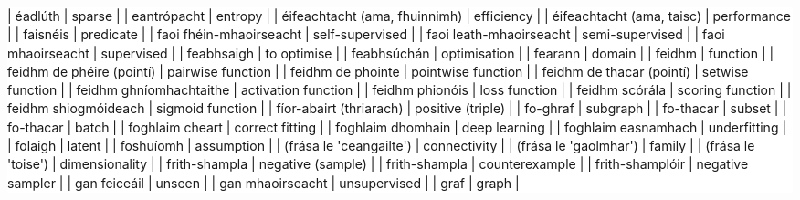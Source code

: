 | éadlúth                               | sparse                                 |
| eantrópacht                           | entropy                                |
| éifeachtacht (ama, fhuinnimh)         | efficiency                             |
| éifeachtacht (ama, taisc)             | performance                            |
| faisnéis                              | predicate                              |
| faoi fhéin-mhaoirseacht               | self-supervised                        |
| faoi leath-mhaoirseacht               | semi-supervised                        |
| faoi mhaoirseacht                     | supervised                             |
| feabhsaigh                            | to optimise                            |
| feabhsúchán                           | optimisation                           |
| fearann                               | domain                                 |
| feidhm                                | function                               |
| feidhm de phéire (pointí)             | pairwise function                      |
| feidhm de phointe                     | pointwise function                     |
| feidhm de thacar (pointí)             | setwise function                       |
| feidhm ghníomhachtaithe               | activation function                    |
| feidhm phionóis                       | loss function                          |
| feidhm scórála                        | scoring function                       |
| feidhm shiogmóideach                  | sigmoid function                       |
| fíor-abairt (thriarach)               | positive (triple)                      |
| fo-ghraf                              | subgraph                               |
| fo-thacar                             | subset                                 |
| fo-thacar                             | batch                                  |
| foghlaim cheart                       | correct fitting                        |
| foghlaim dhomhain                     | deep learning                          |
| foghlaim easnamhach                   | underfitting                           |
| folaigh                               | latent                                 |
| foshuíomh                             | assumption                             |
| (frása le 'ceangailte')               | connectivity                           |
| (frása le 'gaolmhar')                 | family                                 |
| (frása le 'toise')                    | dimensionality                         |
| frith-shampla                         | negative (sample)                      |
| frith-shampla                         | counterexample                         |
| frith-shamplóir                       | negative sampler                       |
| gan feiceáil                          | unseen                                 |
| gan mhaoirseacht                      | unsupervised                           |
| graf                                  | graph                                  |